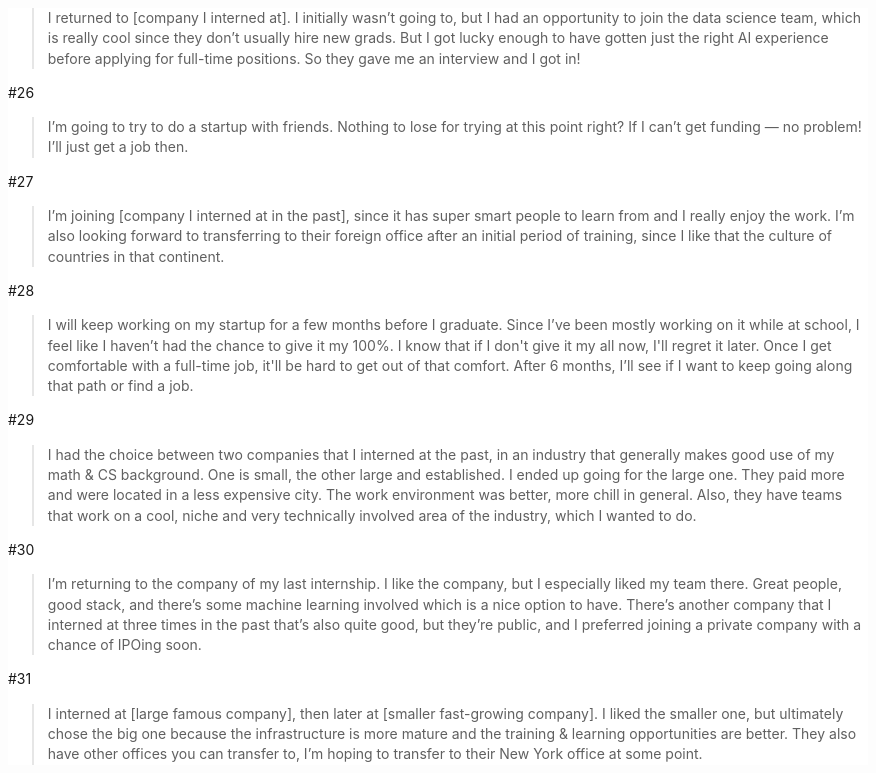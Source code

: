> I returned to [company I interned at]. I initially wasn’t going to, but I had an opportunity to join the data science team, which is really cool since they don’t usually hire new grads. But I got lucky enough to have gotten just the right AI experience before applying for full-time positions. So they gave me an interview and I got in!

#26

> I’m going to try to do a startup with friends. Nothing to lose for trying at this point right? If I can’t get funding — no problem! I’ll just get a job then.

#27

> I’m joining [company I interned at in the past], since it has super smart people to learn from and I really enjoy the work. I’m also looking forward to transferring to their foreign office after an initial period of training, since I like that the culture of countries in that continent.

#28

> I will keep working on my startup for a few months before I graduate. Since I’ve been mostly working on it while at school, I feel like I haven’t had the chance to give it my 100%. I know that if I don't give it my all now, I'll regret it later. Once I get comfortable with a full-time job, it'll be hard to get out of that comfort. After 6 months, I’ll see if I want to keep going along that path or find a job.

#29

> I had the choice between two companies that I interned at the past, in an industry that generally makes good use of my math & CS background. One is small, the other large and established. I ended up going for the large one. They paid more and were located in a less expensive city. The work environment was better, more chill in general. Also, they have teams that work on a cool, niche and very technically involved area of the industry, which I wanted to do.

#30

> I’m returning to the company of my last internship. I like the company, but I especially liked my team there. Great people, good stack, and there’s some machine learning involved which is a nice option to have. There’s another company that I interned at three times in the past that’s also quite good, but they’re public, and I preferred joining a private company with a chance of IPOing soon.

#31

> I interned at [large famous company], then later at [smaller fast-growing company]. I liked the smaller one, but ultimately chose the big one because the infrastructure is more mature and the training & learning opportunities are better. They also have other offices you can transfer to, I’m hoping to transfer to their New York office at some point.
